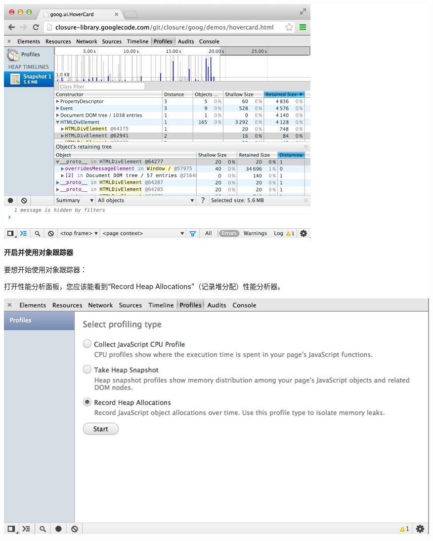 ![](memory-profiling-files/image_26.png)

**开启并使用对象跟踪器**


要想开始使用对象跟踪器：



打开性能分析面板，您应该能看到“Record Heap Allocations”（记录堆分配）性能分析器。

![](memory-profiling-files/image_27.png)
